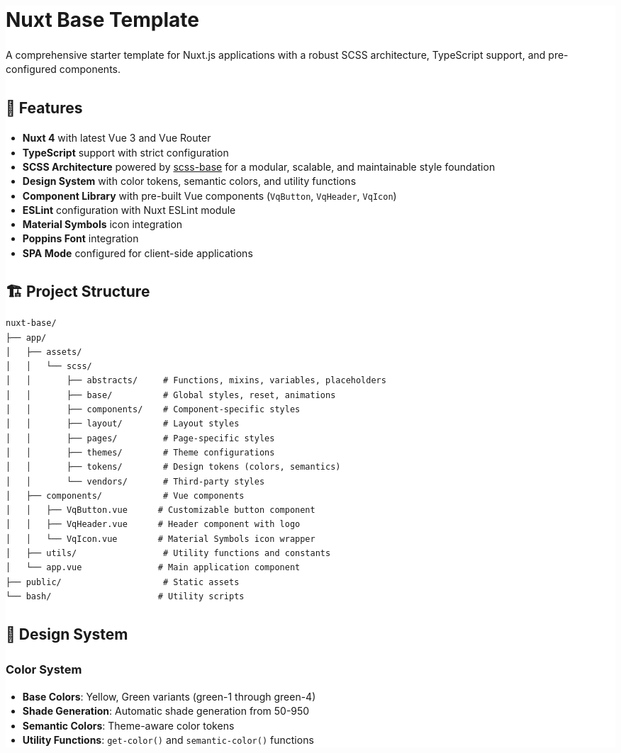 # Nuxt Base Template

A comprehensive starter template for Nuxt.js applications with a robust SCSS architecture, TypeScript support, and pre-configured components.

## 🚀 Features

- **Nuxt 4** with latest Vue 3 and Vue Router
- **TypeScript** support with strict configuration
- **SCSS Architecture** powered by [scss-base](https://github.com/victorquinn/scss-base) for a modular, scalable, and maintainable style foundation
- **Design System** with color tokens, semantic colors, and utility functions
- **Component Library** with pre-built Vue components (`VqButton`, `VqHeader`, `VqIcon`)
- **ESLint** configuration with Nuxt ESLint module
- **Material Symbols** icon integration
- **Poppins Font** integration
- **SPA Mode** configured for client-side applications

## 🏗️ Project Structure

```
nuxt-base/
├── app/
│   ├── assets/
│   │   └── scss/
│   │       ├── abstracts/     # Functions, mixins, variables, placeholders
│   │       ├── base/          # Global styles, reset, animations
│   │       ├── components/    # Component-specific styles
│   │       ├── layout/        # Layout styles
│   │       ├── pages/         # Page-specific styles
│   │       ├── themes/        # Theme configurations
│   │       ├── tokens/        # Design tokens (colors, semantics)
│   │       └── vendors/       # Third-party styles
│   ├── components/            # Vue components
│   │   ├── VqButton.vue      # Customizable button component
│   │   ├── VqHeader.vue      # Header component with logo
│   │   └── VqIcon.vue        # Material Symbols icon wrapper
│   ├── utils/                 # Utility functions and constants
│   └── app.vue               # Main application component
├── public/                    # Static assets
└── bash/                     # Utility scripts
```

## 🎨 Design System

### Color System
- **Base Colors**: Yellow, Green variants (green-1 through green-4)
- **Shade Generation**: Automatic shade generation from 50-950
- **Semantic Colors**: Theme-aware color tokens
- **Utility Functions**: `get-color()` and `semantic-color()` functions
